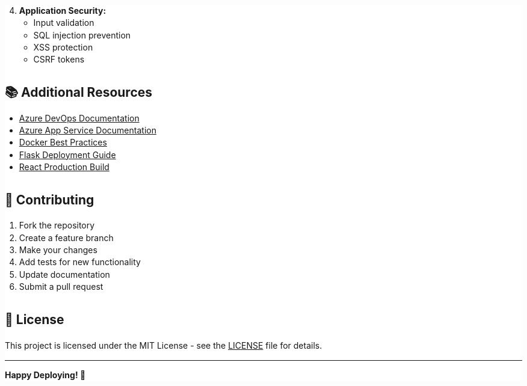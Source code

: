 4. **Application Security:**
   - Input validation
   - SQL injection prevention
   - XSS protection
   - CSRF tokens

## 📚 Additional Resources

- [Azure DevOps Documentation](https://docs.microsoft.com/en-us/azure/devops/)
- [Azure App Service Documentation](https://docs.microsoft.com/en-us/azure/app-service/)
- [Docker Best Practices](https://docs.docker.com/develop/dev-best-practices/)
- [Flask Deployment Guide](https://flask.palletsprojects.com/en/2.0.x/deploying/)
- [React Production Build](https://create-react-app.dev/docs/production-build/)

## 🤝 Contributing

1. Fork the repository
2. Create a feature branch
3. Make your changes
4. Add tests for new functionality
5. Update documentation
6. Submit a pull request

## 📄 License

This project is licensed under the MIT License - see the [LICENSE](LICENSE) file for details.

---

**Happy Deploying! 🚀**
